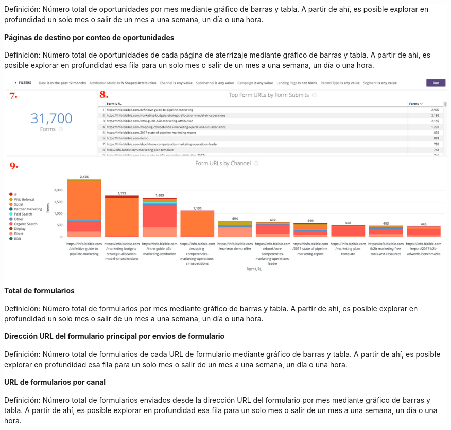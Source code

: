 Definición: Número total de oportunidades por mes mediante gráfico de barras y tabla. A partir de ahí, es posible explorar en profundidad un solo mes o salir de un mes a una semana, un día o una hora.

**Páginas de destino por conteo de oportunidades**

Definición: Número total de oportunidades de cada página de aterrizaje mediante gráfico de barras y tabla. A partir de ahí, es posible explorar en profundidad esa fila para un solo mes o salir de un mes a una semana, un día o una hora.

![](assets/17-1.png)

**Total de formularios**

Definición: Número total de formularios por mes mediante gráfico de barras y tabla. A partir de ahí, es posible explorar en profundidad un solo mes o salir de un mes a una semana, un día o una hora.

**Dirección URL del formulario principal por envíos de formulario**

Definición: Número total de formularios de cada URL de formulario mediante gráfico de barras y tabla. A partir de ahí, es posible explorar en profundidad esa fila para un solo mes o salir de un mes a una semana, un día o una hora.

**URL de formularios por canal**

Definición: Número total de formularios enviados desde la dirección URL del formulario por mes mediante gráfico de barras y tabla. A partir de ahí, es posible explorar en profundidad esa fila para un solo mes o salir de un mes a una semana, un día o una hora.
